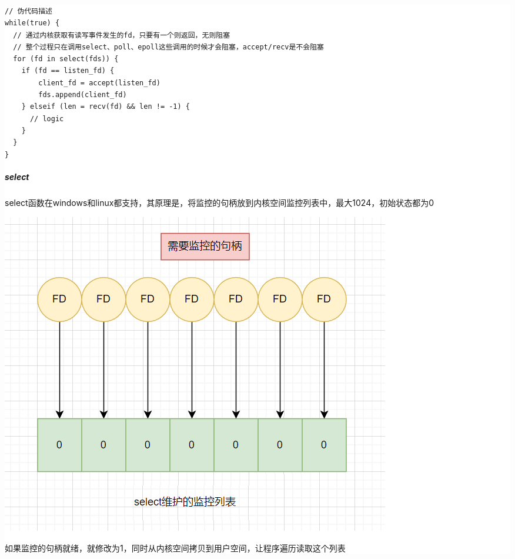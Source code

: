 ```
// 伪代码描述
while(true) {
  // 通过内核获取有读写事件发生的fd，只要有一个则返回，无则阻塞
  // 整个过程只在调用select、poll、epoll这些调用的时候才会阻塞，accept/recv是不会阻塞
  for (fd in select(fds)) {
    if (fd == listen_fd) {
        client_fd = accept(listen_fd)
        fds.append(client_fd)
    } elseif (len = recv(fd) && len != -1) { 
      // logic
    }
  }  
}
```

##### select

select函数在windows和linux都支持，其原理是，将监控的句柄放到内核空间监控列表中，最大1024，初始状态都为0

![1676899967755](1676899967755.png)

如果监控的句柄就绪，就修改为1，同时从内核空间拷贝到用户空间，让程序遍历读取这个列表

